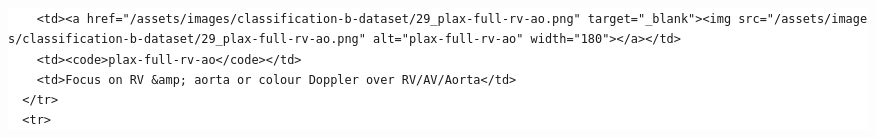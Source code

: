         <td><a href="/assets/images/classification-b-dataset/29_plax-full-rv-ao.png" target="_blank"><img src="/assets/images/classification-b-dataset/29_plax-full-rv-ao.png" alt="plax-full-rv-ao" width="180"></a></td>
        <td><code>plax-full-rv-ao</code></td>
        <td>Focus on RV &amp; aorta or colour Doppler over RV/AV/Aorta</td>
      </tr>
      <tr>